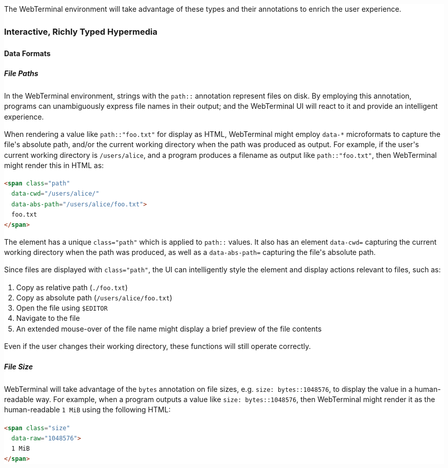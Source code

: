 The WebTerminal environment will take advantage of these types and their annotations to enrich the user experience.

### Interactive, Richly Typed Hypermedia

#### Data Formats

##### File Paths

In the WebTerminal environment, strings with the `path::` annotation represent files on disk.
By employing this annotation, programs can unambiguously express file names in their output;
and the WebTerminal UI will react to it and provide an intelligent experience.

When rendering a value like `path::"foo.txt"` for display as HTML, WebTerminal might
employ `data-*` microformats to capture the file's absolute path, and/or the
current working directory when the path was produced as output.
For example, if the user's current working directory is `/users/alice`, and a program
produces a filename as output like `path::"foo.txt"`, then WebTerminal might render this in HTML as:

```html
<span class="path"
  data-cwd="/users/alice/"
  data-abs-path="/users/alice/foo.txt">
  foo.txt
</span>
```

The element has a unique `class="path"` which is applied to `path::` values. It also has an
element `data-cwd=` capturing the current working directory when the path was produced,
as well as a `data-abs-path=` capturing the file's absolute path.

Since files are displayed with `class="path"`, the UI can intelligently style the element
and display actions relevant to files, such as:

1. Copy as relative path (`./foo.txt`)
2. Copy as absolute path (`/users/alice/foo.txt`)
3. Open the file using `$EDITOR`
4. Navigate to the file
5. An extended mouse-over of the file name might display a brief preview of the file contents

Even if the user changes their working directory, these functions will still operate correctly.

##### File Size

WebTerminal will take advantage of the `bytes` annotation on file sizes, e.g. `size: bytes::1048576`, to display the value in a human-readable way.
For example, when a program outputs a value like `size: bytes::1048576`, then WebTerminal might render it as the human-readable `1 MiB` using the following HTML:

```html
<span class="size"
  data-raw="1048576">
  1 MiB
</span>
```
